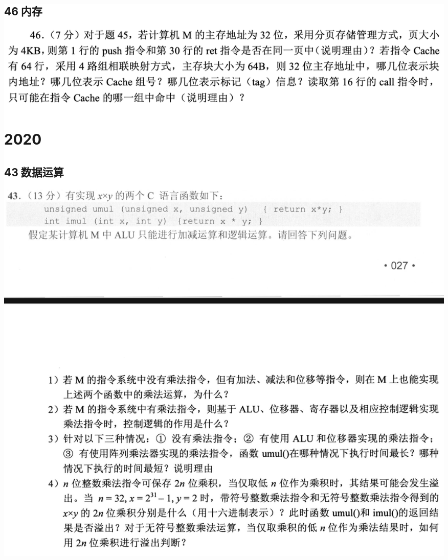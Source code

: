 

## 46 内存

![image-20230927141212635](images/image-20230927141212635.png)





# 2020

## 43 数据运算

![image-20230927141032794](images/image-20230927141032794.png)
